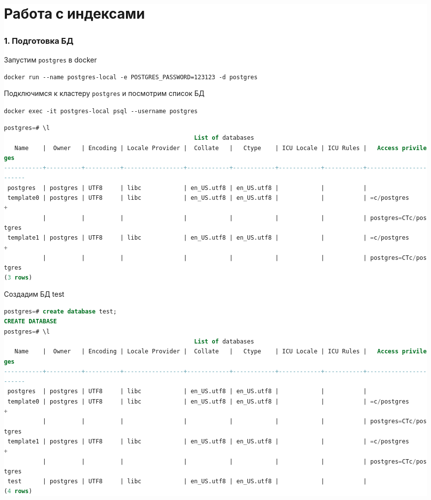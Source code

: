 # Работа с индексами

### 1. Подготовка БД

Запустим `postgres` в docker

```pwsh
docker run --name postgres-local -e POSTGRES_PASSWORD=123123 -d postgres
```

Подключимся к кластеру `postgres` и посмотрим список БД

```pwsh
docker exec -it postgres-local psql --username postgres
```

```sql
postgres=# \l
                                                      List of databases
   Name    |  Owner   | Encoding | Locale Provider |  Collate   |   Ctype    | ICU Locale | ICU Rules |   Access privileges
-----------+----------+----------+-----------------+------------+------------+------------+-----------+-----------------------
 postgres  | postgres | UTF8     | libc            | en_US.utf8 | en_US.utf8 |            |           |
 template0 | postgres | UTF8     | libc            | en_US.utf8 | en_US.utf8 |            |           | =c/postgres          +
           |          |          |                 |            |            |            |           | postgres=CTc/postgres
 template1 | postgres | UTF8     | libc            | en_US.utf8 | en_US.utf8 |            |           | =c/postgres          +
           |          |          |                 |            |            |            |           | postgres=CTc/postgres
(3 rows)
```

Создадим БД test

```sql
postgres=# create database test;
CREATE DATABASE
postgres=# \l
                                                      List of databases
   Name    |  Owner   | Encoding | Locale Provider |  Collate   |   Ctype    | ICU Locale | ICU Rules |   Access privileges
-----------+----------+----------+-----------------+------------+------------+------------+-----------+-----------------------
 postgres  | postgres | UTF8     | libc            | en_US.utf8 | en_US.utf8 |            |           |
 template0 | postgres | UTF8     | libc            | en_US.utf8 | en_US.utf8 |            |           | =c/postgres          +
           |          |          |                 |            |            |            |           | postgres=CTc/postgres
 template1 | postgres | UTF8     | libc            | en_US.utf8 | en_US.utf8 |            |           | =c/postgres          +
           |          |          |                 |            |            |            |           | postgres=CTc/postgres
 test      | postgres | UTF8     | libc            | en_US.utf8 | en_US.utf8 |            |           |
(4 rows)
```
